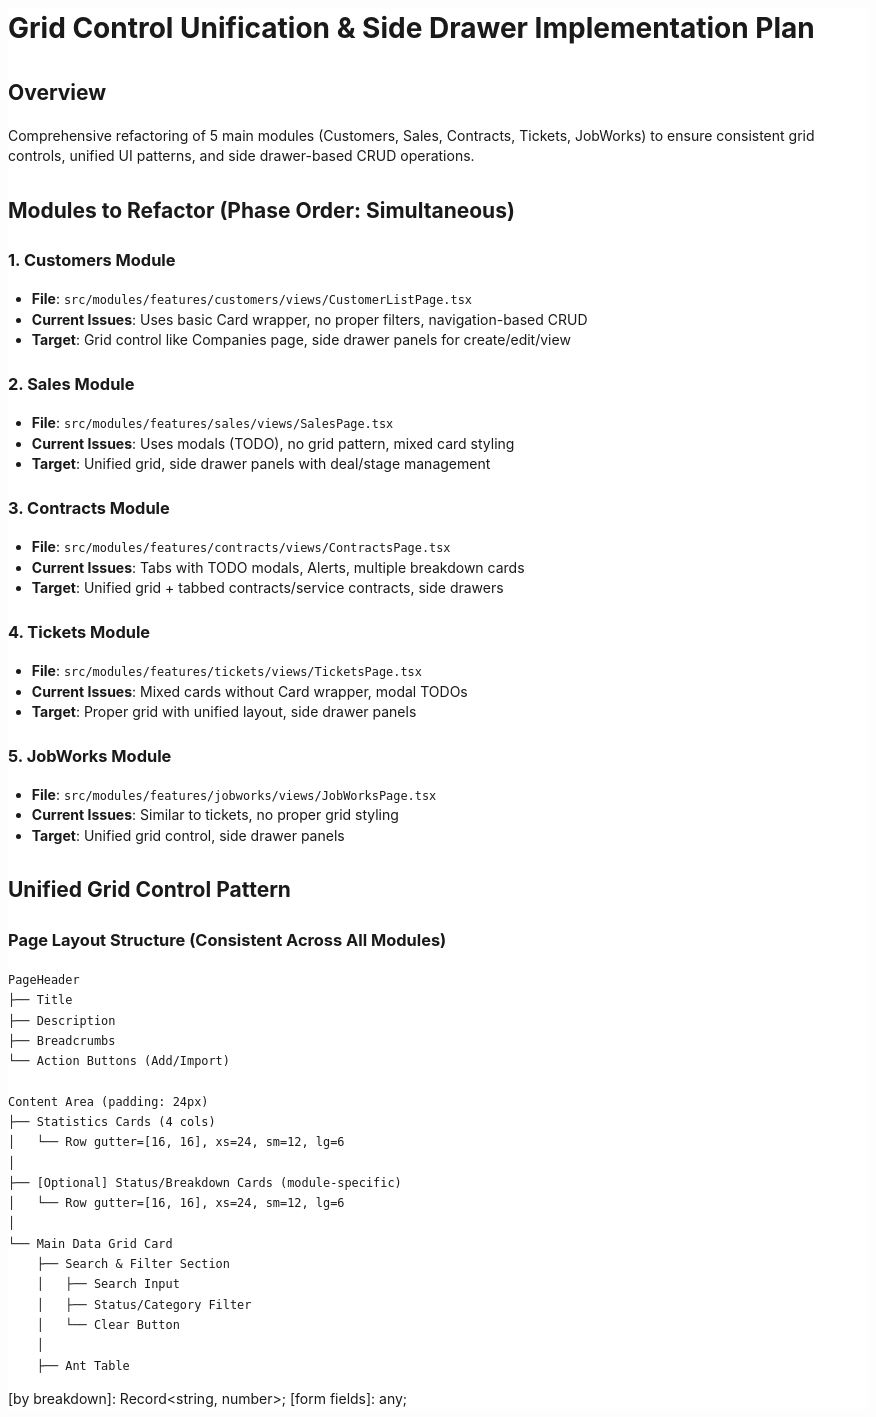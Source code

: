 # Grid Control Unification & Side Drawer Implementation Plan

## Overview
Comprehensive refactoring of 5 main modules (Customers, Sales, Contracts, Tickets, JobWorks) to ensure consistent grid controls, unified UI patterns, and side drawer-based CRUD operations.

## Modules to Refactor (Phase Order: Simultaneous)

### 1. **Customers Module**
- **File**: `src/modules/features/customers/views/CustomerListPage.tsx`
- **Current Issues**: Uses basic Card wrapper, no proper filters, navigation-based CRUD
- **Target**: Grid control like Companies page, side drawer panels for create/edit/view

### 2. **Sales Module**
- **File**: `src/modules/features/sales/views/SalesPage.tsx`
- **Current Issues**: Uses modals (TODO), no grid pattern, mixed card styling
- **Target**: Unified grid, side drawer panels with deal/stage management

### 3. **Contracts Module**
- **File**: `src/modules/features/contracts/views/ContractsPage.tsx`
- **Current Issues**: Tabs with TODO modals, Alerts, multiple breakdown cards
- **Target**: Unified grid + tabbed contracts/service contracts, side drawers

### 4. **Tickets Module**
- **File**: `src/modules/features/tickets/views/TicketsPage.tsx`
- **Current Issues**: Mixed cards without Card wrapper, modal TODOs
- **Target**: Proper grid with unified layout, side drawer panels

### 5. **JobWorks Module**
- **File**: `src/modules/features/jobworks/views/JobWorksPage.tsx`
- **Current Issues**: Similar to tickets, no proper grid styling
- **Target**: Unified grid control, side drawer panels

## Unified Grid Control Pattern

### Page Layout Structure (Consistent Across All Modules)

```
PageHeader
├── Title
├── Description
├── Breadcrumbs
└── Action Buttons (Add/Import)

Content Area (padding: 24px)
├── Statistics Cards (4 cols)
│   └── Row gutter=[16, 16], xs=24, sm=12, lg=6
│
├── [Optional] Status/Breakdown Cards (module-specific)
│   └── Row gutter=[16, 16], xs=24, sm=12, lg=6
│
└── Main Data Grid Card
    ├── Search & Filter Section
    │   ├── Search Input
    │   ├── Status/Category Filter
    │   └── Clear Button
    │
    ├── Ant Table
```

  [other fields]: any;
  [other filters]: any;
  [status-specific counts]: number;
  [by breakdown]: Record<string, number>;
  [form fields]: any;